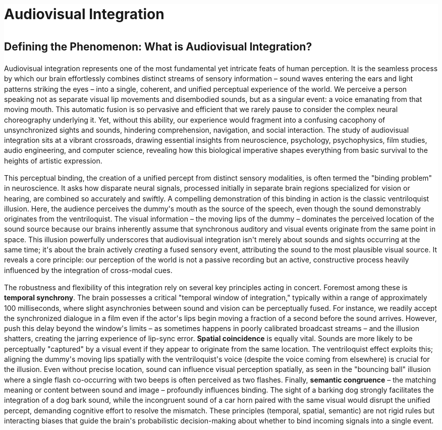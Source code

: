
# Audiovisual Integration

## Defining the Phenomenon: What is Audiovisual Integration?

Audiovisual integration represents one of the most fundamental yet intricate feats of human perception. It is the seamless process by which our brain effortlessly combines distinct streams of sensory information – sound waves entering the ears and light patterns striking the eyes – into a single, coherent, and unified perceptual experience of the world. We perceive a person speaking not as separate visual lip movements and disembodied sounds, but as a singular event: a voice emanating from that moving mouth. This automatic fusion is so pervasive and efficient that we rarely pause to consider the complex neural choreography underlying it. Yet, without this ability, our experience would fragment into a confusing cacophony of unsynchronized sights and sounds, hindering comprehension, navigation, and social interaction. The study of audiovisual integration sits at a vibrant crossroads, drawing essential insights from neuroscience, psychology, psychophysics, film studies, audio engineering, and computer science, revealing how this biological imperative shapes everything from basic survival to the heights of artistic expression.

This perceptual binding, the creation of a unified percept from distinct sensory modalities, is often termed the "binding problem" in neuroscience. It asks how disparate neural signals, processed initially in separate brain regions specialized for vision or hearing, are combined so accurately and swiftly. A compelling demonstration of this binding in action is the classic ventriloquist illusion. Here, the audience perceives the dummy's mouth as the source of the speech, even though the sound demonstrably originates from the ventriloquist. The visual information – the moving lips of the dummy – dominates the perceived location of the sound source because our brains inherently assume that synchronous auditory and visual events originate from the same point in space. This illusion powerfully underscores that audiovisual integration isn't merely about sounds and sights occurring at the same time; it's about the brain actively *creating* a fused sensory event, attributing the sound to the most plausible visual source. It reveals a core principle: our perception of the world is not a passive recording but an active, constructive process heavily influenced by the integration of cross-modal cues.

The robustness and flexibility of this integration rely on several key principles acting in concert. Foremost among these is **temporal synchrony**. The brain possesses a critical "temporal window of integration," typically within a range of approximately 100 milliseconds, where slight asynchronies between sound and vision can be perceptually fused. For instance, we readily accept the synchronized dialogue in a film even if the actor's lips begin moving a fraction of a second before the sound arrives. However, push this delay beyond the window's limits – as sometimes happens in poorly calibrated broadcast streams – and the illusion shatters, creating the jarring experience of lip-sync error. **Spatial coincidence** is equally vital. Sounds are more likely to be perceptually "captured" by a visual event if they appear to originate from the same location. The ventriloquist effect exploits this; aligning the dummy's moving lips spatially with the ventriloquist's voice (despite the voice coming from elsewhere) is crucial for the illusion. Even without precise location, sound can influence visual perception spatially, as seen in the "bouncing ball" illusion where a single flash co-occurring with two beeps is often perceived as two flashes. Finally, **semantic congruence** – the matching meaning or content between sound and image – profoundly influences binding. The sight of a barking dog strongly facilitates the integration of a dog bark sound, while the incongruent sound of a car horn paired with the same visual would disrupt the unified percept, demanding cognitive effort to resolve the mismatch. These principles (temporal, spatial, semantic) are not rigid rules but interacting biases that guide the brain's probabilistic decision-making about whether to bind incoming signals into a single event.
